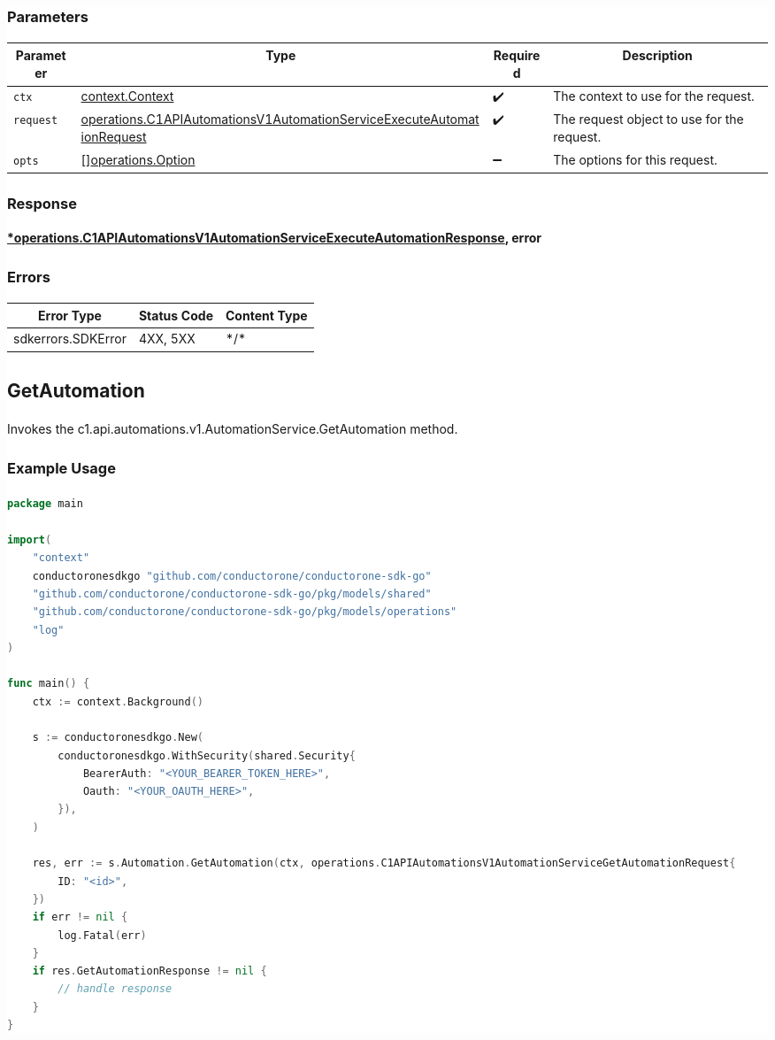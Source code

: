### Parameters

| Parameter                                                                                                                                                            | Type                                                                                                                                                                 | Required                                                                                                                                                             | Description                                                                                                                                                          |
| -------------------------------------------------------------------------------------------------------------------------------------------------------------------- | -------------------------------------------------------------------------------------------------------------------------------------------------------------------- | -------------------------------------------------------------------------------------------------------------------------------------------------------------------- | -------------------------------------------------------------------------------------------------------------------------------------------------------------------- |
| `ctx`                                                                                                                                                                | [context.Context](https://pkg.go.dev/context#Context)                                                                                                                | :heavy_check_mark:                                                                                                                                                   | The context to use for the request.                                                                                                                                  |
| `request`                                                                                                                                                            | [operations.C1APIAutomationsV1AutomationServiceExecuteAutomationRequest](../../pkg/models/operations/c1apiautomationsv1automationserviceexecuteautomationrequest.md) | :heavy_check_mark:                                                                                                                                                   | The request object to use for the request.                                                                                                                           |
| `opts`                                                                                                                                                               | [][operations.Option](../../pkg/models/operations/option.md)                                                                                                         | :heavy_minus_sign:                                                                                                                                                   | The options for this request.                                                                                                                                        |

### Response

**[*operations.C1APIAutomationsV1AutomationServiceExecuteAutomationResponse](../../pkg/models/operations/c1apiautomationsv1automationserviceexecuteautomationresponse.md), error**

### Errors

| Error Type         | Status Code        | Content Type       |
| ------------------ | ------------------ | ------------------ |
| sdkerrors.SDKError | 4XX, 5XX           | \*/\*              |

## GetAutomation

Invokes the c1.api.automations.v1.AutomationService.GetAutomation method.

### Example Usage


```go
package main

import(
	"context"
	conductoronesdkgo "github.com/conductorone/conductorone-sdk-go"
	"github.com/conductorone/conductorone-sdk-go/pkg/models/shared"
	"github.com/conductorone/conductorone-sdk-go/pkg/models/operations"
	"log"
)

func main() {
    ctx := context.Background()

    s := conductoronesdkgo.New(
        conductoronesdkgo.WithSecurity(shared.Security{
            BearerAuth: "<YOUR_BEARER_TOKEN_HERE>",
            Oauth: "<YOUR_OAUTH_HERE>",
        }),
    )

    res, err := s.Automation.GetAutomation(ctx, operations.C1APIAutomationsV1AutomationServiceGetAutomationRequest{
        ID: "<id>",
    })
    if err != nil {
        log.Fatal(err)
    }
    if res.GetAutomationResponse != nil {
        // handle response
    }
}
```
